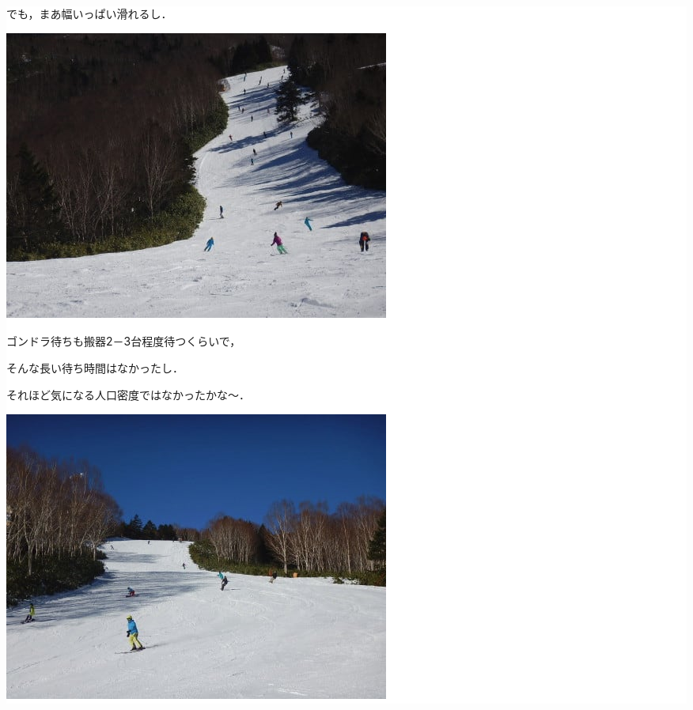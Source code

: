 


でも，まあ幅いっぱい滑れるし．




![5c5566e2bdcebb14134ecec8a1e80332.jpg](images/5c5566e2bdcebb14134ecec8a1e80332.jpg)




ゴンドラ待ちも搬器2－3台程度待つくらいで，


そんな長い待ち時間はなかったし．





それほど気になる人口密度ではなかったかな～．




![0924b60b7ea1b212aabc8acdffadbfaf.jpg](images/0924b60b7ea1b212aabc8acdffadbfaf.jpg)
